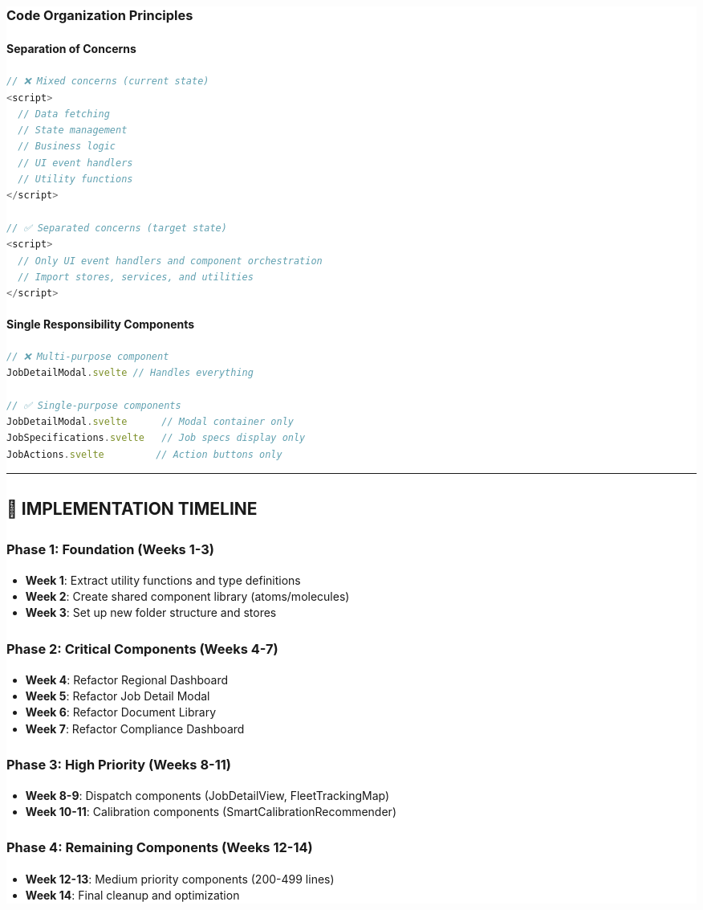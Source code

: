 ### **Code Organization Principles**

#### **Separation of Concerns**
```typescript
// ❌ Mixed concerns (current state)
<script>
  // Data fetching
  // State management  
  // Business logic
  // UI event handlers
  // Utility functions
</script>

// ✅ Separated concerns (target state)
<script>
  // Only UI event handlers and component orchestration
  // Import stores, services, and utilities
</script>
```

#### **Single Responsibility Components**
```typescript
// ❌ Multi-purpose component
JobDetailModal.svelte // Handles everything

// ✅ Single-purpose components
JobDetailModal.svelte      // Modal container only
JobSpecifications.svelte   // Job specs display only
JobActions.svelte         // Action buttons only
```

---

## 📅 IMPLEMENTATION TIMELINE

### **Phase 1: Foundation (Weeks 1-3)**
- **Week 1**: Extract utility functions and type definitions
- **Week 2**: Create shared component library (atoms/molecules)
- **Week 3**: Set up new folder structure and stores

### **Phase 2: Critical Components (Weeks 4-7)**
- **Week 4**: Refactor Regional Dashboard
- **Week 5**: Refactor Job Detail Modal  
- **Week 6**: Refactor Document Library
- **Week 7**: Refactor Compliance Dashboard

### **Phase 3: High Priority (Weeks 8-11)**
- **Week 8-9**: Dispatch components (JobDetailView, FleetTrackingMap)
- **Week 10-11**: Calibration components (SmartCalibrationRecommender)

### **Phase 4: Remaining Components (Weeks 12-14)**
- **Week 12-13**: Medium priority components (200-499 lines)
- **Week 14**: Final cleanup and optimization
